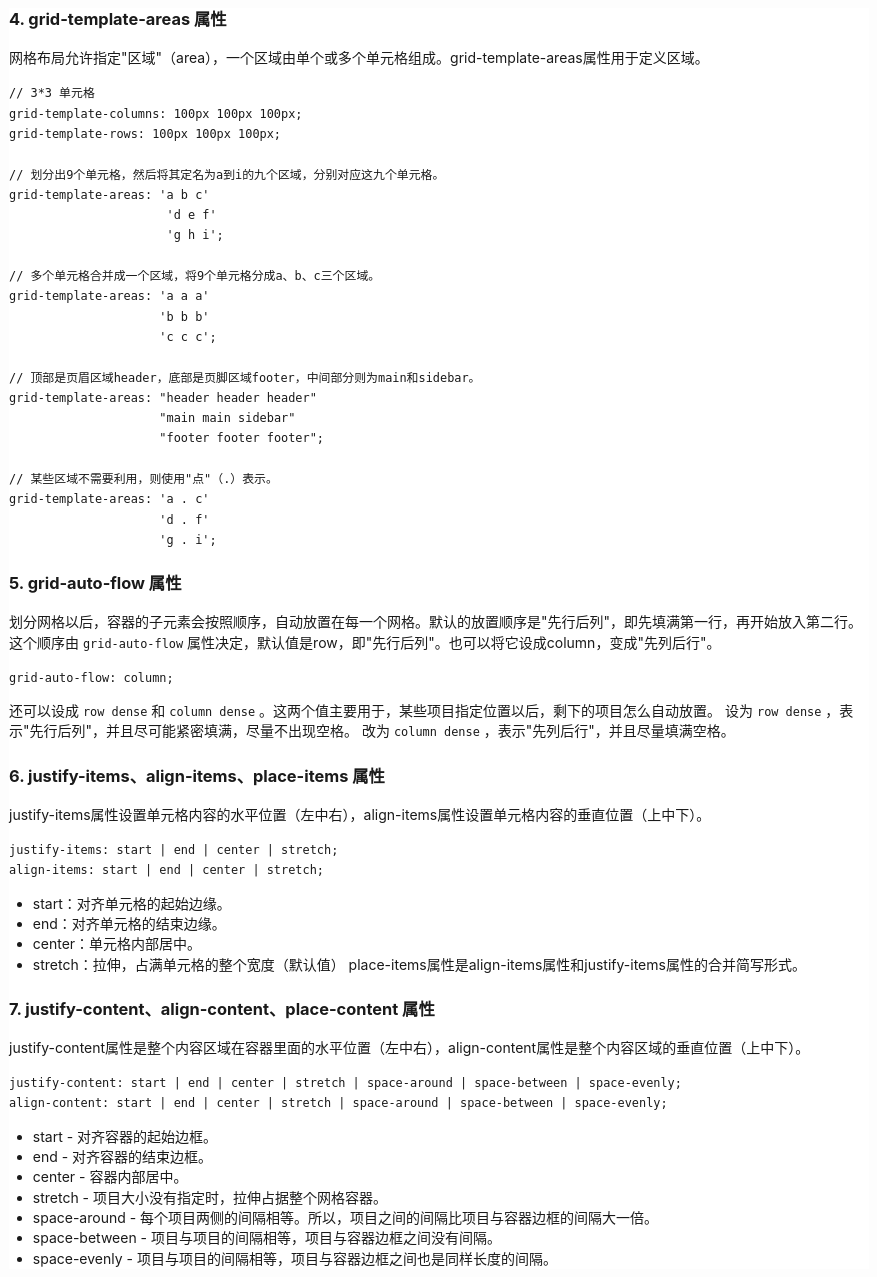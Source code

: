 ### 4. grid-template-areas 属性
网格布局允许指定"区域"（area），一个区域由单个或多个单元格组成。grid-template-areas属性用于定义区域。
```
// 3*3 单元格
grid-template-columns: 100px 100px 100px;
grid-template-rows: 100px 100px 100px;

// 划分出9个单元格，然后将其定名为a到i的九个区域，分别对应这九个单元格。
grid-template-areas: 'a b c'
                      'd e f'
                      'g h i';

// 多个单元格合并成一个区域，将9个单元格分成a、b、c三个区域。
grid-template-areas: 'a a a'
                     'b b b'
                     'c c c';  

// 顶部是页眉区域header，底部是页脚区域footer，中间部分则为main和sidebar。
grid-template-areas: "header header header"
                     "main main sidebar"
                     "footer footer footer";

// 某些区域不需要利用，则使用"点"（.）表示。
grid-template-areas: 'a . c'
                     'd . f'
                     'g . i';                     
```

### 5. grid-auto-flow 属性
划分网格以后，容器的子元素会按照顺序，自动放置在每一个网格。默认的放置顺序是"先行后列"，即先填满第一行，再开始放入第二行。这个顺序由 `grid-auto-flow` 属性决定，默认值是row，即"先行后列"。也可以将它设成column，变成"先列后行"。
```
grid-auto-flow: column;
```
还可以设成 `row dense` 和 `column dense` 。这两个值主要用于，某些项目指定位置以后，剩下的项目怎么自动放置。
设为 `row dense` ，表示"先行后列"，并且尽可能紧密填满，尽量不出现空格。
改为 `column dense` ，表示"先列后行"，并且尽量填满空格。

### 6. justify-items、align-items、place-items 属性
justify-items属性设置单元格内容的水平位置（左中右），align-items属性设置单元格内容的垂直位置（上中下）。
```
justify-items: start | end | center | stretch;
align-items: start | end | center | stretch;
```
- start：对齐单元格的起始边缘。
- end：对齐单元格的结束边缘。
- center：单元格内部居中。
- stretch：拉伸，占满单元格的整个宽度（默认值）
place-items属性是align-items属性和justify-items属性的合并简写形式。

### 7. justify-content、align-content、place-content 属性
justify-content属性是整个内容区域在容器里面的水平位置（左中右），align-content属性是整个内容区域的垂直位置（上中下）。
```
justify-content: start | end | center | stretch | space-around | space-between | space-evenly;
align-content: start | end | center | stretch | space-around | space-between | space-evenly; 
```  
- start - 对齐容器的起始边框。
- end - 对齐容器的结束边框。
- center - 容器内部居中。
- stretch - 项目大小没有指定时，拉伸占据整个网格容器。
- space-around - 每个项目两侧的间隔相等。所以，项目之间的间隔比项目与容器边框的间隔大一倍。
- space-between - 项目与项目的间隔相等，项目与容器边框之间没有间隔。
- space-evenly - 项目与项目的间隔相等，项目与容器边框之间也是同样长度的间隔。
